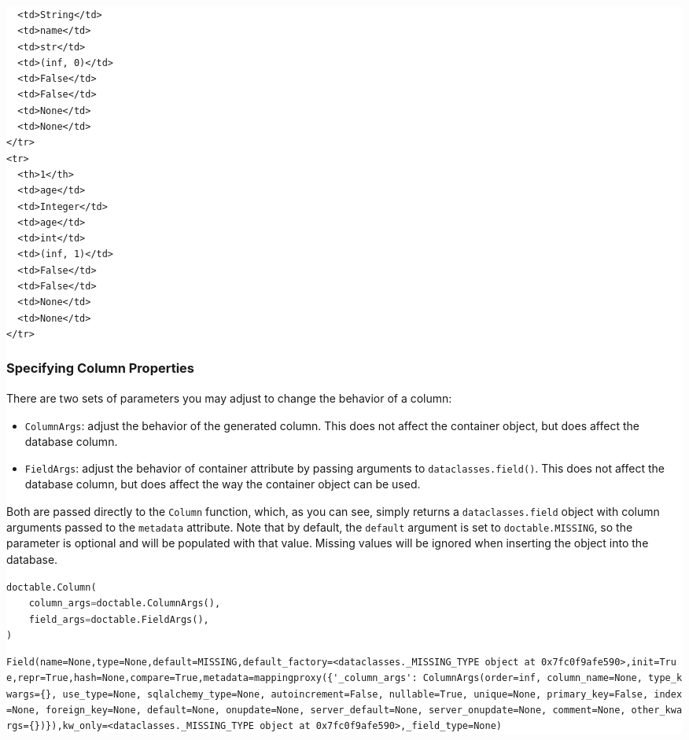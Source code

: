       <td>String</td>
      <td>name</td>
      <td>str</td>
      <td>(inf, 0)</td>
      <td>False</td>
      <td>False</td>
      <td>None</td>
      <td>None</td>
    </tr>
    <tr>
      <th>1</th>
      <td>age</td>
      <td>Integer</td>
      <td>age</td>
      <td>int</td>
      <td>(inf, 1)</td>
      <td>False</td>
      <td>False</td>
      <td>None</td>
      <td>None</td>
    </tr>
  </tbody>
</table>
</div>



### Specifying Column Properties

There are two sets of parameters you may adjust to change the behavior of a column: 

+ `ColumnArgs`: adjust the behavior of the generated column. This does not affect the container object, but does affect the database column.

+ `FieldArgs`: adjust the behavior of container attribute by passing arguments to `dataclasses.field()`. This does not affect the database column, but does affect the way the container object can be used.

Both are passed directly to the `Column` function, which, as you can see, simply returns a `dataclasses.field` object with column arguments passed to the `metadata` attribute. Note that by default, the `default` argument is set to `doctable.MISSING`, so the parameter is optional and will be populated with that value. Missing values will be ignored when inserting the object into the database.


```python
doctable.Column(
    column_args=doctable.ColumnArgs(),
    field_args=doctable.FieldArgs(),
)
```




    Field(name=None,type=None,default=MISSING,default_factory=<dataclasses._MISSING_TYPE object at 0x7fc0f9afe590>,init=True,repr=True,hash=None,compare=True,metadata=mappingproxy({'_column_args': ColumnArgs(order=inf, column_name=None, type_kwargs={}, use_type=None, sqlalchemy_type=None, autoincrement=False, nullable=True, unique=None, primary_key=False, index=None, foreign_key=None, default=None, onupdate=None, server_default=None, server_onupdate=None, comment=None, other_kwargs={})}),kw_only=<dataclasses._MISSING_TYPE object at 0x7fc0f9afe590>,_field_type=None)
